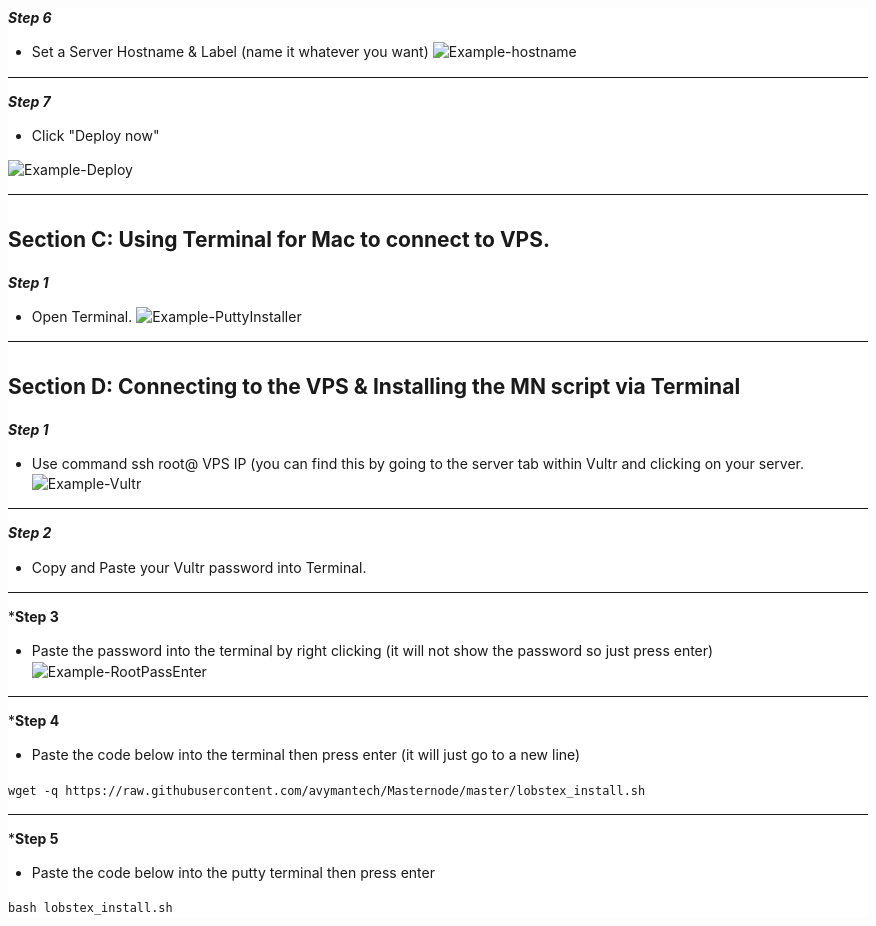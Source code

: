 ***Step 6*** 
* Set a Server Hostname & Label (name it whatever you want)
![Example-hostname](https://i.imgur.com/NtualgA.png)
***

***Step 7***
* Click "Deploy now"

![Example-Deploy](https://i.imgur.com/4qpYuH0.png)
***


## Section C: Using Terminal for Mac to connect to VPS. 

***Step 1***
* Open Terminal. 
![Example-PuttyInstaller](https://i.imgur.com/hDEkM2Y.png)
***

## Section D: Connecting to the VPS & Installing the MN script via Terminal

***Step 1***
* Use command ssh root@ VPS IP (you can find this by going to the server tab within Vultr and clicking on your server. 
![Example-Vultr](https://i.imgur.com/PZWEq5f.png)
***


***Step 2*** 
* Copy and Paste your Vultr password into Terminal.  
***


***Step 3** 
* Paste the password into the terminal by right clicking (it will not show the password so just press enter)
![Example-RootPassEnter](https://i.imgur.com/1iDNVCW.png)
***

***Step 4**
* Paste the code below into the terminal then press enter (it will just go to a new line)

`wget -q https://raw.githubusercontent.com/avymantech/Masternode/master/lobstex_install.sh`
***

***Step 5**
* Paste the code below into the putty terminal then press enter

`bash lobstex_install.sh`

